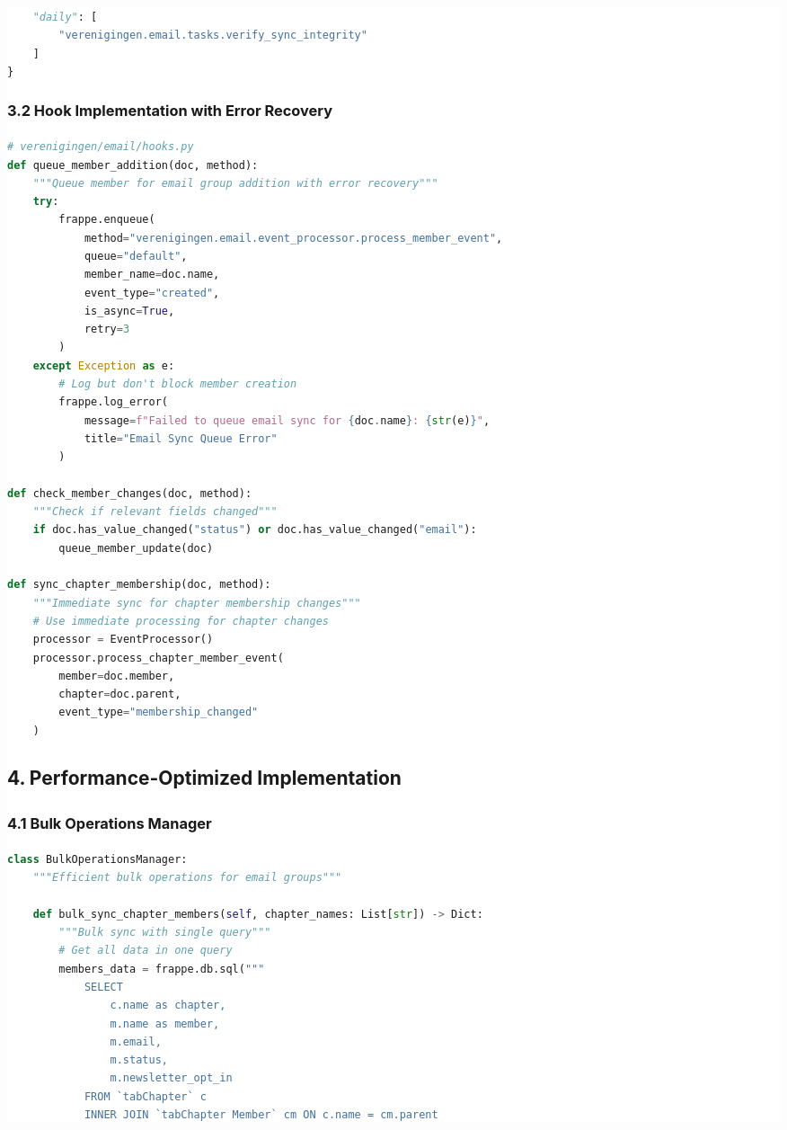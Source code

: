 ```python
    "daily": [
        "verenigingen.email.tasks.verify_sync_integrity"
    ]
}
```

### 3.2 Hook Implementation with Error Recovery
```python
# verenigingen/email/hooks.py
def queue_member_addition(doc, method):
    """Queue member for email group addition with error recovery"""
    try:
        frappe.enqueue(
            method="verenigingen.email.event_processor.process_member_event",
            queue="default",
            member_name=doc.name,
            event_type="created",
            is_async=True,
            retry=3
        )
    except Exception as e:
        # Log but don't block member creation
        frappe.log_error(
            message=f"Failed to queue email sync for {doc.name}: {str(e)}",
            title="Email Sync Queue Error"
        )

def check_member_changes(doc, method):
    """Check if relevant fields changed"""
    if doc.has_value_changed("status") or doc.has_value_changed("email"):
        queue_member_update(doc)

def sync_chapter_membership(doc, method):
    """Immediate sync for chapter membership changes"""
    # Use immediate processing for chapter changes
    processor = EventProcessor()
    processor.process_chapter_member_event(
        member=doc.member,
        chapter=doc.parent,
        event_type="membership_changed"
    )
```

## 4. Performance-Optimized Implementation

### 4.1 Bulk Operations Manager
```python
class BulkOperationsManager:
    """Efficient bulk operations for email groups"""

    def bulk_sync_chapter_members(self, chapter_names: List[str]) -> Dict:
        """Bulk sync with single query"""
        # Get all data in one query
        members_data = frappe.db.sql("""
            SELECT
                c.name as chapter,
                m.name as member,
                m.email,
                m.status,
                m.newsletter_opt_in
            FROM `tabChapter` c
            INNER JOIN `tabChapter Member` cm ON c.name = cm.parent
```